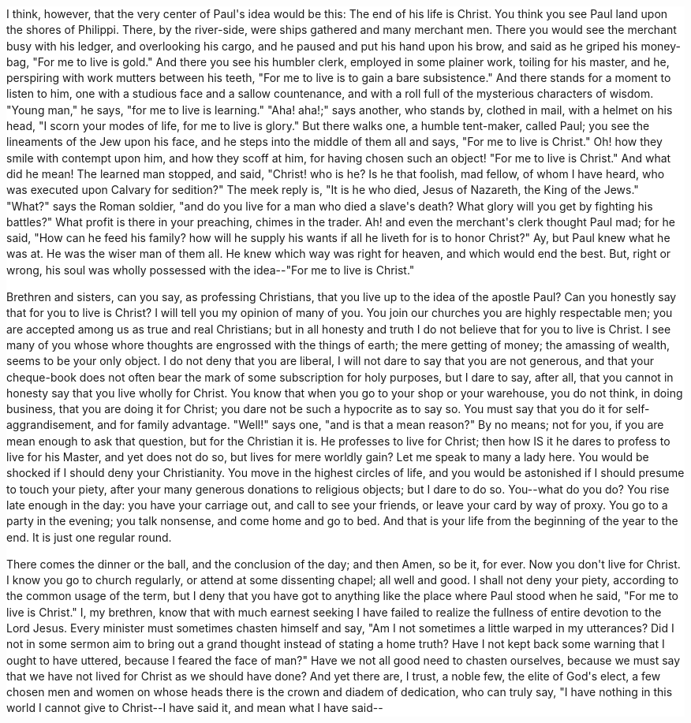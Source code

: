 I think, however, that the very center of Paul's idea would be this: The end of his life is Christ. You think you see Paul land upon the shores of Philippi. There, by the river-side, were ships gathered and many merchant men. There you would see the merchant busy with his ledger, and overlooking his cargo, and he paused and put his hand upon his brow, and said as he griped his money-bag, "For me to live is gold." And there you see his humbler clerk, employed in some plainer work, toiling for his master, and he, perspiring with work mutters between his teeth, "For me to live is to gain a bare subsistence." And there stands for a moment to listen to him, one with a studious face and a sallow countenance, and with a roll full of the mysterious characters of wisdom. "Young man," he says, "for me to live is learning." "Aha! aha!;" says another, who stands by, clothed in mail, with a helmet on his head, "I scorn your modes of life, for me to live is glory." But there walks one, a humble tent-maker, called Paul; you see the lineaments of the Jew upon his face, and he steps into the middle of them all and says, "For me to live is Christ." Oh! how they smile with contempt upon him, and how they scoff at him, for having chosen such an object! "For me to live is Christ." And what did he mean! The learned man stopped, and said, "Christ! who is he? Is he that foolish, mad fellow, of whom I have heard, who was executed upon Calvary for sedition?" The meek reply is, "It is he who died, Jesus of Nazareth, the King of the Jews." "What?" says the Roman soldier, "and do you live for a man who died a slave's death? What glory will you get by fighting his battles?" What profit is there in your preaching, chimes in the trader. Ah! and even the merchant's clerk thought Paul mad; for he said, "How can he feed his family? how will he supply his wants if all he liveth for is to honor Christ?" Ay, but Paul knew what he was at. He was the wiser man of them all. He knew which way was right for heaven, and which would end the best. But, right or wrong, his soul was wholly possessed with the idea--"For me to live is Christ."

Brethren and sisters, can you say, as professing Christians, that you live up to the idea of the apostle Paul? Can you honestly say that for you to live is Christ? I will tell you my opinion of many of you. You join our churches you are highly respectable men; you are accepted among us as true and real Christians; but in all honesty and truth I do not believe that for you to live is Christ. I see many of you whose whore thoughts are engrossed with the things of earth; the mere getting of money; the amassing of wealth, seems to be your only object. I do not deny that you are liberal, I will not dare to say that you are not generous, and that your cheque-book does not often bear the mark of some subscription for holy purposes, but I dare to say, after all, that you cannot in honesty say that you live wholly for Christ. You know that when you go to your shop or your warehouse, you do not think, in doing business, that you are doing it for Christ; you dare not be such a hypocrite as to say so. You must say that you do it for self-aggrandisement, and for family advantage. "Well!" says one, "and is that a mean reason?" By no means; not for you, if you are mean enough to ask that question, but for the Christian it is. He professes to live for Christ; then how IS it he dares to profess to live for his Master, and yet does not do so, but lives for mere worldly gain? Let me speak to many a lady here. You would be shocked if I should deny your Christianity. You move in the highest circles of life, and you would be astonished if I should presume to touch your piety, after your many generous donations to religious objects; but I dare to do so. You--what do you do? You rise late enough in the day: you have your carriage out, and call to see your friends, or leave your card by way of proxy. You go to a party in the evening; you talk nonsense, and come home and go to bed. And that is your life from the beginning of the year to the end. It is just one regular round. 

There comes the dinner or the ball, and the conclusion of the day; and then Amen, so be it, for ever. Now you don't live for Christ. I know you go to church regularly, or attend at some dissenting chapel; all well and good. I shall not deny your piety, according to the common usage of the term, but I deny that you have got to anything like the place where Paul stood when he said, "For me to live is Christ." I, my brethren, know that with much earnest seeking I have failed to realize the fullness of entire devotion to the Lord Jesus. Every minister must sometimes chasten himself and say, "Am I not sometimes a little warped in my utterances? Did I not in some sermon aim to bring out a grand thought instead of stating a home truth? Have I not kept back some warning that I ought to have uttered, because I feared the face of man?" Have we not all good need to chasten ourselves, because we must say that we have not lived for Christ as we should have done? And yet there are, I trust, a noble few, the elite of God's elect, a few chosen men and women on whose heads there is the crown and diadem of dedication, who can truly say, "I have nothing in this world I cannot give to Christ--I have said it, and mean what I have said--
